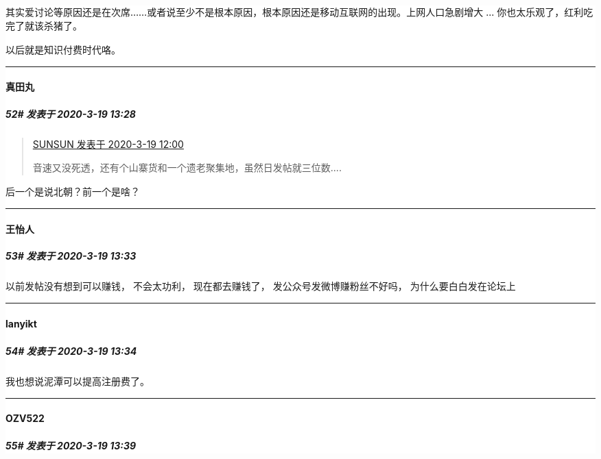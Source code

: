 其实爱讨论等原因还是在次席……或者说至少不是根本原因，根本原因还是移动互联网的出现。上网人口急剧增大 ...</blockquote>
你也太乐观了，红利吃完了就该杀猪了。

以后就是知识付费时代咯。







-----

####  真田丸  
##### 52#       发表于 2020-3-19 13:28



<blockquote><a href="httphttps://bbs.saraba1st.com/2b/forum.php?mod=redirect&amp;goto=findpost&amp;pid=46797573&amp;ptid=1919706" target="_blank">SUNSUN 发表于 2020-3-19 12:00</a>

音速又没死透，还有个山寨货和一个遗老聚集地，虽然日发帖就三位数....</blockquote>
后一个是说北朝？前一个是啥？







-----

####  王怡人  
##### 53#       发表于 2020-3-19 13:33




以前发帖没有想到可以赚钱， 不会太功利， 现在都去赚钱了， 发公众号发微博赚粉丝不好吗， 为什么要白白发在论坛上







-----

####  lanyikt  
##### 54#       发表于 2020-3-19 13:34




我也想说泥潭可以提高注册费了。







-----

####  OZV522  
##### 55#       发表于 2020-3-19 13:39


